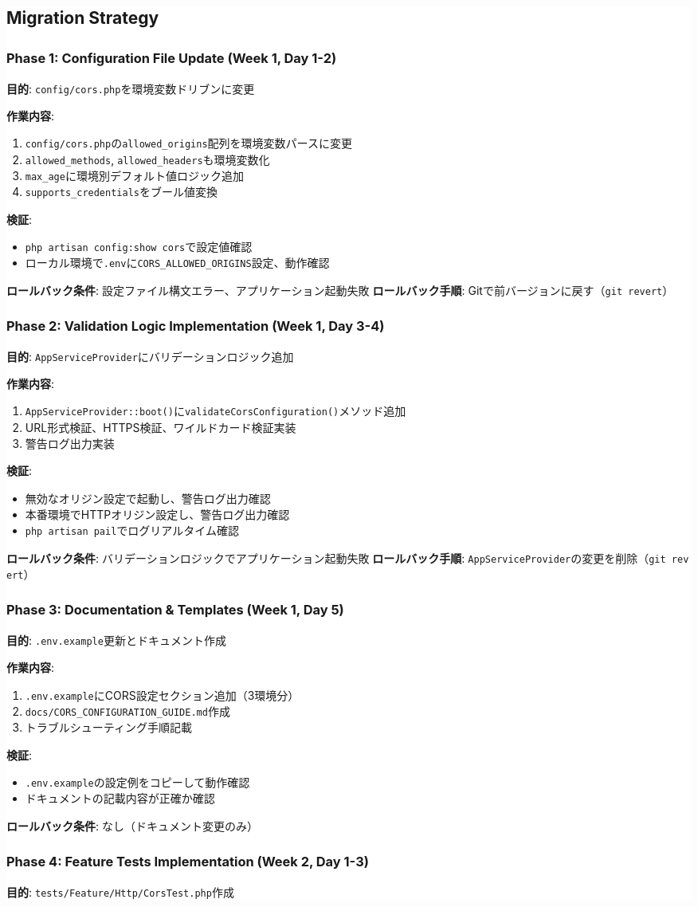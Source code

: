 ## Migration Strategy

### Phase 1: Configuration File Update (Week 1, Day 1-2)

**目的**: `config/cors.php`を環境変数ドリブンに変更

**作業内容**:
1. `config/cors.php`の`allowed_origins`配列を環境変数パースに変更
2. `allowed_methods`, `allowed_headers`も環境変数化
3. `max_age`に環境別デフォルト値ロジック追加
4. `supports_credentials`をブール値変換

**検証**:
- `php artisan config:show cors`で設定値確認
- ローカル環境で`.env`に`CORS_ALLOWED_ORIGINS`設定、動作確認

**ロールバック条件**: 設定ファイル構文エラー、アプリケーション起動失敗
**ロールバック手順**: Gitで前バージョンに戻す（`git revert`）

### Phase 2: Validation Logic Implementation (Week 1, Day 3-4)

**目的**: `AppServiceProvider`にバリデーションロジック追加

**作業内容**:
1. `AppServiceProvider::boot()`に`validateCorsConfiguration()`メソッド追加
2. URL形式検証、HTTPS検証、ワイルドカード検証実装
3. 警告ログ出力実装

**検証**:
- 無効なオリジン設定で起動し、警告ログ出力確認
- 本番環境でHTTPオリジン設定し、警告ログ出力確認
- `php artisan pail`でログリアルタイム確認

**ロールバック条件**: バリデーションロジックでアプリケーション起動失敗
**ロールバック手順**: `AppServiceProvider`の変更を削除（`git revert`）

### Phase 3: Documentation & Templates (Week 1, Day 5)

**目的**: `.env.example`更新とドキュメント作成

**作業内容**:
1. `.env.example`にCORS設定セクション追加（3環境分）
2. `docs/CORS_CONFIGURATION_GUIDE.md`作成
3. トラブルシューティング手順記載

**検証**:
- `.env.example`の設定例をコピーして動作確認
- ドキュメントの記載内容が正確か確認

**ロールバック条件**: なし（ドキュメント変更のみ）

### Phase 4: Feature Tests Implementation (Week 2, Day 1-3)

**目的**: `tests/Feature/Http/CorsTest.php`作成
